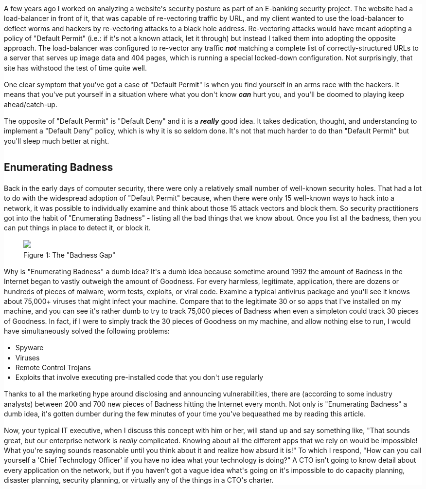 A few years ago I worked on analyzing a website's security posture as part of an E-banking security project. The website had a load-balancer in front of it, that was capable of re-vectoring traffic by URL, and my client wanted to use the load-balancer to deflect worms and hackers by re-vectoring attacks to a black hole address. Re-vectoring attacks would have meant adopting a policy of "Default Permit" (i.e.: if it's not a known attack, let it through) but instead I talked them into adopting the opposite approach. The load-balancer was configured to re-vector any traffic ***not*** matching a complete list of correctly-structured URLs to a server that serves up image data and 404 pages, which is running a special locked-down configuration. Not surprisingly, that site has withstood the test of time quite well.

One clear symptom that you've got a case of "Default Permit" is when you find yourself in an arms race with the hackers. It means that you've put yourself in a situation where what you don't know ***can*** hurt you, and you'll be doomed to playing keep ahead/catch-up.

The opposite of "Default Permit" is "Default Deny" and it is a ***really*** good idea. It takes dedication, thought, and understanding to implement a "Default Deny" policy, which is why it is so seldom done. It's not that much harder to do than "Default Permit" but you'll sleep much better at night.

## Enumerating Badness

Back in the early days of computer security, there were only a relatively small number of well-known security holes. That had a lot to do with the widespread adoption of "Default Permit" because, when there were only 15 well-known ways to hack into a network, it was possible to individually examine and think about those 15 attack vectors and block them. So security practitioners got into the habit of "Enumerating Badness" - listing all the bad things that we know about. Once you list all the badness, then you can put things in place to detect it, or block it.

<figure>
    <img src="../static/images/apps.gif" style="width: 100%;">
    <figcaption>Figure 1: The "Badness Gap"</figcaption>
</figure>

Why is "Enumerating Badness" a dumb idea? It's a dumb idea because sometime around 1992 the amount of Badness in the Internet began to vastly outweigh the amount of Goodness. For every harmless, legitimate, application, there are dozens or hundreds of pieces of malware, worm tests, exploits, or viral code. Examine a typical antivirus package and you'll see it knows about 75,000+ viruses that might infect your machine. Compare that to the legitimate 30 or so apps that I've installed on my machine, and you can see it's rather dumb to try to track 75,000 pieces of Badness when even a simpleton could track 30 pieces of Goodness. In fact, if I were to simply track the 30 pieces of Goodness on my machine, and allow nothing else to run, I would have simultaneously solved the following problems:

- Spyware
- Viruses
- Remote Control Trojans
- Exploits that involve executing pre-installed code that you don't use regularly

Thanks to all the marketing hype around disclosing and announcing vulnerabilities, there are (according to some industry analysts) between 200 and 700 new pieces of Badness hitting the Internet every month. Not only is "Enumerating Badness" a dumb idea, it's gotten dumber during the few minutes of your time you've bequeathed me by reading this article.

Now, your typical IT executive, when I discuss this concept with him or her, will stand up and say something like, "That sounds great, but our enterprise network is *really* complicated. Knowing about all the different apps that we rely on would be impossible! What you're saying sounds reasonable until you think about it and realize how absurd it is!" To which I respond, "How can you call yourself a 'Chief Technology Officer' if you have no idea what your technology is doing?" A CTO isn't going to know detail about every application on the network, but if you haven't got a vague idea what's going on it's impossible to do capacity planning, disaster planning, security planning, or virtually any of the things in a CTO's charter.
